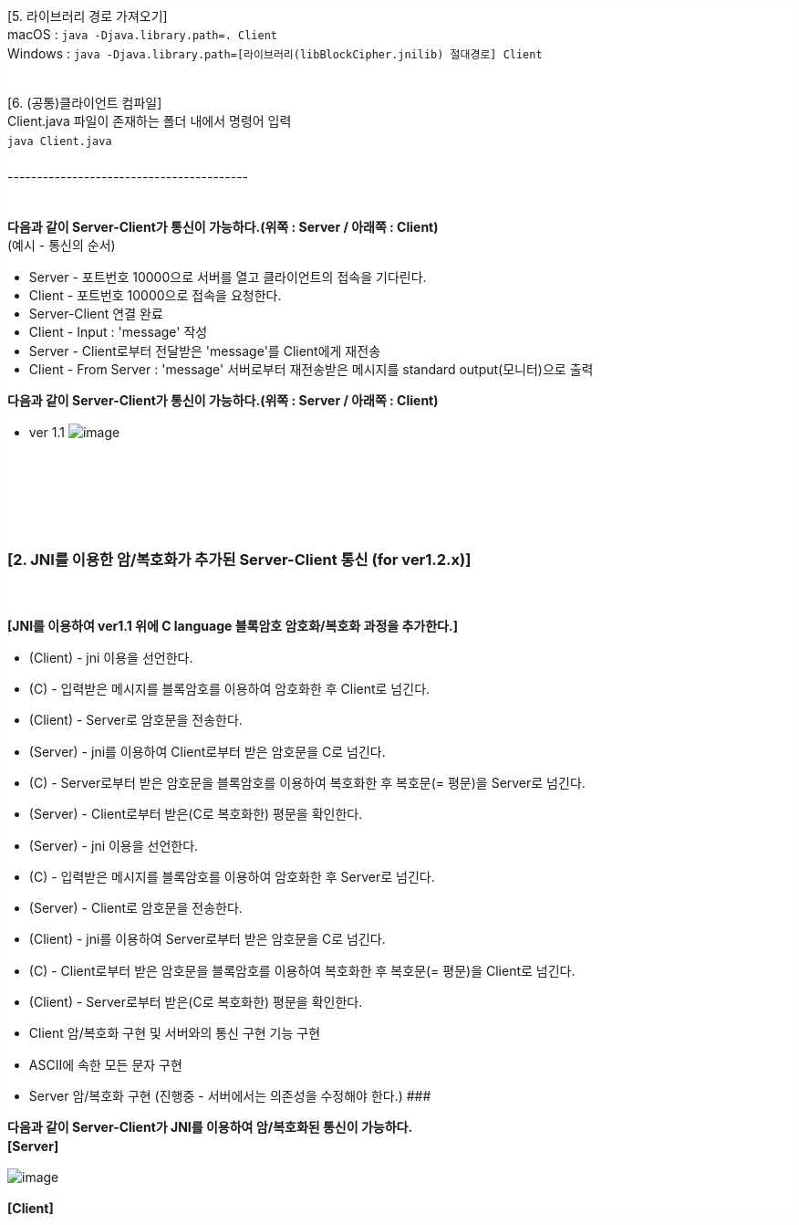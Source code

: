 [5. 라이브러리 경로 가져오기] <br>
macOS : `java -Djava.library.path=. Client` <br>
Windows : `java -Djava.library.path=[라이브러리(libBlockCipher.jnilib) 절대경로] Client` <br>
<br>

[6. (공통)클라이언트 컴파일] <br>
Client.java 파일이 존재하는 폴더 내에서 명령어 입력 <br>
`java Client.java` <br>
<br>
-----------------------------------------<br>
<br>

**다음과 같이 Server-Client가 통신이 가능하다.(위쪽 : Server / 아래쪽 : Client)** <br>
(예시 - 통신의 순서)
- Server - 포트번호 10000으로 서버를 열고 클라이언트의 접속을 기다린다.
- Client - 포트번호 10000으로 접속을 요청한다.
- Server-Client 연결 완료
- Client - Input : 'message' 작성 
- Server - Client로부터 전달받은 'message'를 Client에게 재전송
- Client - From Server : 'message' 서버로부터 재전송받은 메시지를 standard output(모니터)으로 출력

**다음과 같이 Server-Client가 통신이 가능하다.(위쪽 : Server / 아래쪽 : Client)** <br>
- ver 1.1
<img width="1429" alt="image" src="https://user-images.githubusercontent.com/98372474/167178601-d1e7a872-c7f9-4681-8b37-e68ef0f0b977.png"><br><br>

<br><br><br>
  
<h3>[2. JNI를 이용한 암/복호화가 추가된 Server-Client 통신 (for ver1.2.x)] </h3><br>

**[JNI를 이용하여 ver1.1 위에 C language 블록암호 암호화/복호화 과정을 추가한다.]** <br>

- (Client) - jni 이용을 선언한다.
- (C) - 입력받은 메시지를 블록암호를 이용하여 암호화한 후 Client로 넘긴다.
- (Client) - Server로 암호문을 전송한다.
- (Server) - jni를 이용하여 Client로부터 받은 암호문을 C로 넘긴다.
- (C) - Server로부터 받은 암호문을 블록암호를 이용하여 복호화한 후 복호문(= 평문)을 Server로 넘긴다.
- (Server) - Client로부터 받은(C로 복호화한) 평문을 확인한다.

- (Server) - jni 이용을 선언한다. 
- (C) - 입력받은 메시지를 블록암호를 이용하여 암호화한 후 Server로 넘긴다.
- (Server) - Client로 암호문을 전송한다.
- (Client) - jni를 이용하여 Server로부터 받은 암호문을 C로 넘긴다.
- (C) - Client로부터 받은 암호문을 블록암호를 이용하여 복호화한 후 복호문(= 평문)을 Client로 넘긴다.
- (Client) - Server로부터 받은(C로 복호화한) 평문을 확인한다.

- Client 암/복호화 구현 및 서버와의 통신 구현 기능 구현
- ASCII에 속한 모든 문자 구현
- Server 암/복호화 구현 (진행중 - 서버에서는 의존성을 수정해야 한다.) ###

**다음과 같이 Server-Client가 JNI를 이용하여 암/복호화된 통신이 가능하다.** <br>
**[Server]**

<img width="714" alt="image" src="https://user-images.githubusercontent.com/98372474/174623814-4b2e4f7a-ebed-46dd-ae15-f7071f108c78.png"> <br>

**[Client]**
